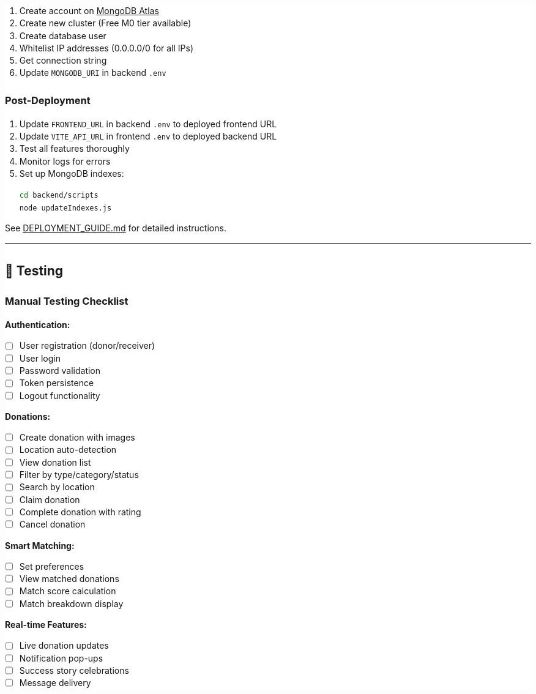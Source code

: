 1. Create account on [MongoDB Atlas](https://www.mongodb.com/cloud/atlas)
2. Create new cluster (Free M0 tier available)
3. Create database user
4. Whitelist IP addresses (0.0.0.0/0 for all IPs)
5. Get connection string
6. Update `MONGODB_URI` in backend `.env`

### Post-Deployment

1. Update `FRONTEND_URL` in backend `.env` to deployed frontend URL
2. Update `VITE_API_URL` in frontend `.env` to deployed backend URL
3. Test all features thoroughly
4. Monitor logs for errors
5. Set up MongoDB indexes:
   ```bash
   cd backend/scripts
   node updateIndexes.js
   ```

See [DEPLOYMENT_GUIDE.md](./DEPLOYMENT_GUIDE.md) for detailed instructions.

---

## 🧪 Testing

### Manual Testing Checklist

**Authentication:**
- [ ] User registration (donor/receiver)
- [ ] User login
- [ ] Password validation
- [ ] Token persistence
- [ ] Logout functionality

**Donations:**
- [ ] Create donation with images
- [ ] Location auto-detection
- [ ] View donation list
- [ ] Filter by type/category/status
- [ ] Search by location
- [ ] Claim donation
- [ ] Complete donation with rating
- [ ] Cancel donation

**Smart Matching:**
- [ ] Set preferences
- [ ] View matched donations
- [ ] Match score calculation
- [ ] Match breakdown display

**Real-time Features:**
- [ ] Live donation updates
- [ ] Notification pop-ups
- [ ] Success story celebrations
- [ ] Message delivery
